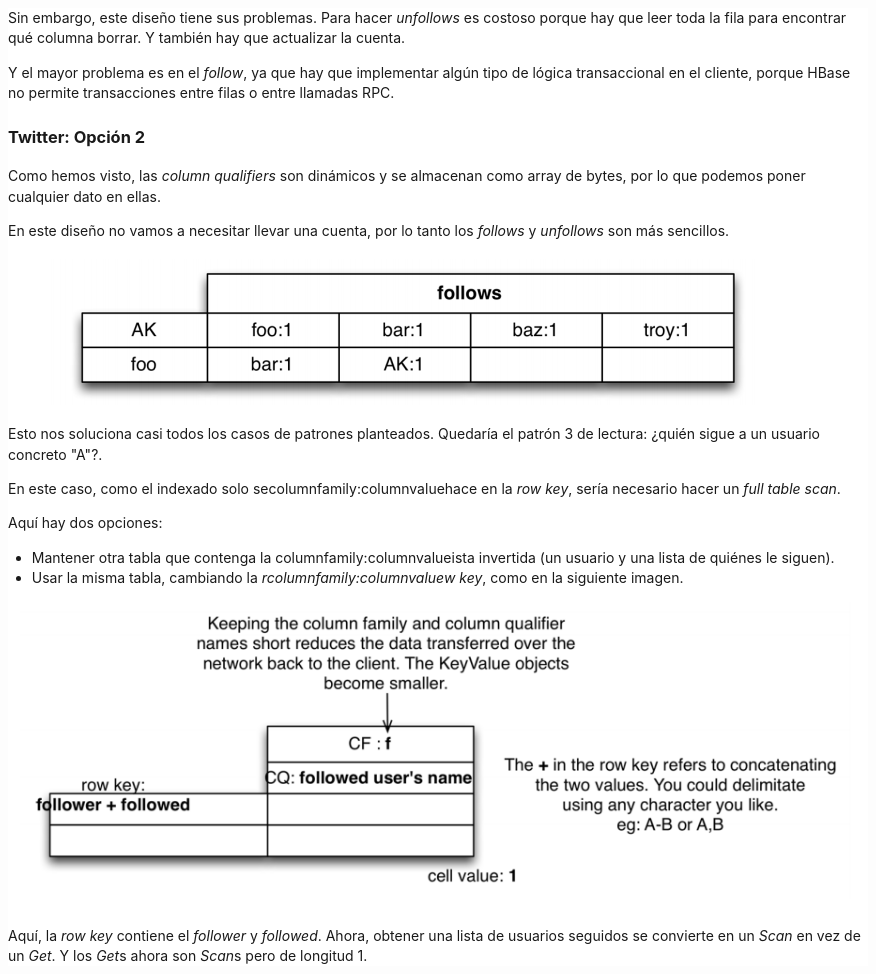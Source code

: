 Sin embargo, este diseño tiene sus problemas. Para hacer *unfollows* es costoso porque hay que leer toda la fila para encontrar qué columna borrar. Y también hay que actualizar la cuenta.

Y el mayor problema es en el *follow*, ya que hay que implementar algún tipo de lógica transaccional en el cliente, porque HBase no permite transacciones entre filas o entre llamadas RPC.

### Twitter: Opción 2

Como hemos visto, las *column qualifiers* son dinámicos y se almacenan como array de bytes, por lo que podemos poner cualquier dato en ellas.

En este diseño no vamos a necesitar llevar una cuenta, por lo tanto los *follows* y *unfollows* son más sencillos.

![twitter-2](./../img/twitter-2-tabla.png "Tabla twitter opción 2")

Esto nos soluciona casi todos los casos de patrones planteados. Quedaría el patrón 3 de lectura: ¿quién sigue a un usuario concreto "A"?.

En este caso, como el indexado solo secolumnfamily:columnvaluehace en la *row key*, sería necesario hacer un *full table scan*.

Aquí hay dos opciones:
* Mantener otra tabla que contenga la columnfamily:columnvalueista invertida (un usuario y una lista de quiénes le siguen).
* Usar la misma tabla, cambiando la *rcolumnfamily:columnvaluew key*, como en la siguiente imagen.

![twitter-2-1](./../img/twitter-2-1.png "Tabla twitter opción 2.1")

Aquí, la *row key* contiene el *follower* y *followed*. Ahora, obtener una lista de usuarios seguidos se convierte en un *Scan* en vez de un *Get*. Y los *Get*s ahora son *Scan*s pero de longitud 1.
